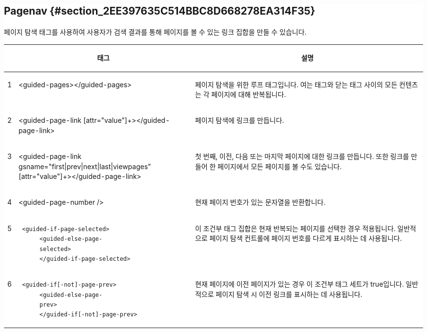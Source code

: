 ## Pagenav {#section_2EE397635C514BBC8D668278EA314F35}

페이지 탐색 태그를 사용하여 사용자가 검색 결과를 통해 페이지를 볼 수 있는 링크 집합을 만들 수 있습니다.

<table> 
 <thead> 
  <tr> 
   <th colname="col01" class="entry"> </th> 
   <th colname="col1" class="entry"> <p>태그 </p> </th> 
   <th colname="col2" class="entry"> <p>설명 </p> </th> 
  </tr> 
 </thead>
 <tbody> 
  <tr> 
   <td colname="col01"> <p>1 </p> </td> 
   <td colname="col1"> <p> 
     <!--Matched search-eng version, 2/1/2013--> <span class="codeph"> &lt;guided-pages&gt;&lt;/guided-pages&gt; </span> </p> </td> 
   <td colname="col2"> <p>페이지 탐색을 위한 루프 태그입니다. 여는 태그와 닫는 태그 사이의 모든 컨텐츠는 각 페이지에 대해 반복됩니다. </p> </td> 
  </tr> 
  <tr> 
   <td colname="col01"> <p>2 </p> </td> 
   <td colname="col1"> <p> 
     <!--Matched search-eng version, 2/1/2013--> <span class="codeph"> &lt;guided-page-link [attr="value"]+&gt;&lt;/guided-page-link&gt; </span> </p> </td> 
   <td colname="col2"> <p>페이지 탐색에 링크를 만듭니다. </p> </td> 
  </tr> 
  <tr> 
   <td colname="col01"> <p>3 </p> </td> 
   <td colname="col1"> <p> 
     <!--Matched search-eng version, 2/1/2013--> <span class="codeph"> &lt;guided-page-link gsname="first|prev|next|last|viewpages" [attr="value"]+&gt;&lt;/guided-page-link&gt; </span> </p> </td> 
   <td colname="col2"> <p>첫 번째, 이전, 다음 또는 마지막 페이지에 대한 링크를 만듭니다. 또한 링크를 만들어 한 페이지에서 모든 페이지를 볼 수도 있습니다. </p> </td> 
  </tr> 
  <tr> 
   <td colname="col01"> <p>4 </p> </td> 
   <td colname="col1"> <p> 
     <!--Matched search-eng version, 2/1/2013--> <span class="codeph"> &lt;guided-page-number /&gt; </span> </p> </td> 
   <td colname="col2"> <p> 현재 페이지 번호가 있는 문자열을 반환합니다. </p> </td> 
  </tr> 
  <tr> 
   <td colname="col01"> <p>5 </p> </td> 
   <td colname="col1"> <p> 
     <!--Updated to match search-eng version, 2/1/2013--> <code> &lt;guided-if-page-selected&gt; 
      &lt;guided-else-page- 
      selected&gt; 
      &lt;/guided-if-page-selected&gt; </code> </p> </td> 
   <td colname="col2"> <p>이 조건부 태그 집합은 현재 반복되는 페이지를 선택한 경우 적용됩니다. 일반적으로 페이지 탐색 컨트롤에 페이지 번호를 다르게 표시하는 데 사용됩니다. </p> </td> 
  </tr> 
  <tr> 
   <td colname="col01"> <p>6 </p> </td> 
   <td colname="col1"> <p> 
     <!--Updated to match search-eng version, 2/1/2013--> <code> &lt;guided-if[-not]-page-prev&gt; 
      &lt;guided-else-page- 
      prev&gt; 
      &lt;/guided-if[-not]-page-prev&gt; </code> </p> </td> 
   <td colname="col2"> <p> 현재 페이지에 이전 페이지가 있는 경우 이 조건부 태그 세트가 true입니다. 일반적으로 페이지 탐색 시 이전 링크를 표시하는 데 사용됩니다. </p> </td> 
  </tr> 
  <tr> 